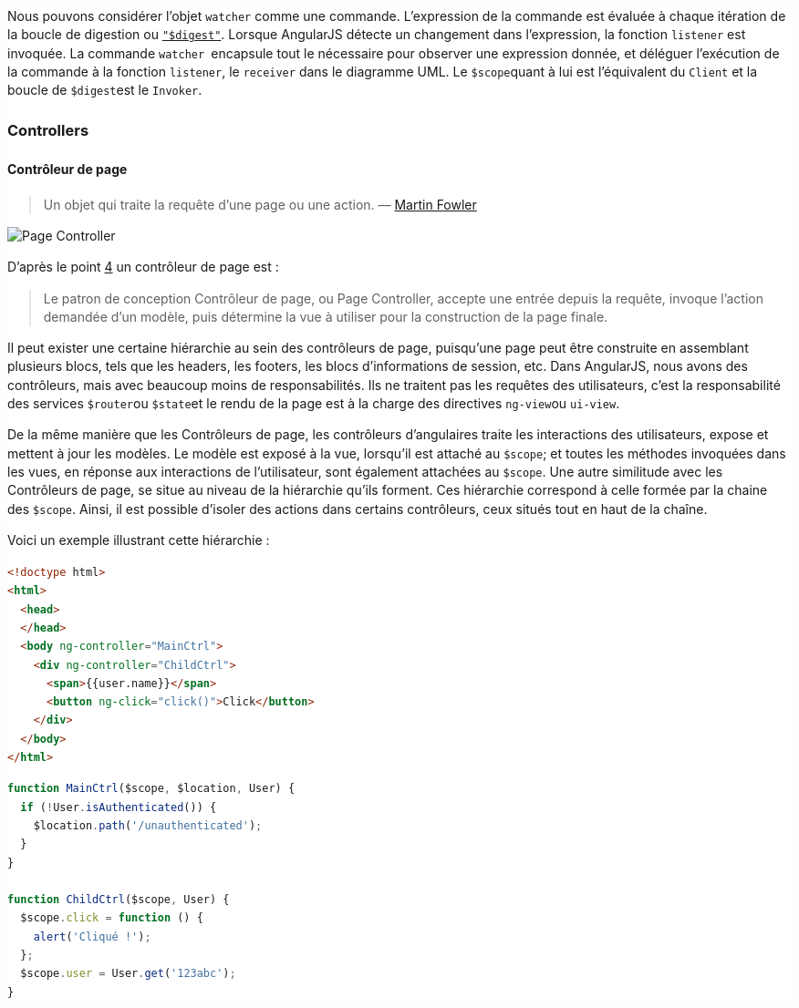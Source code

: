 Nous pouvons considérer l’objet `watcher` comme une commande. L’expression de la commande est évaluée à chaque itération de la boucle de digestion ou [`"$digest"`](https://docs.angularjs.org/api/ng/type/$rootScope.Scope#$digest). Lorsque AngularJS détecte un changement dans l’expression, la fonction `listener` est invoquée. La commande `watcher `encapsule tout le nécessaire pour observer une expression donnée, et déléguer l’exécution de la commande à la fonction `listener`, le `receiver` dans le diagramme UML. Le `$scope`quant à lui est l’équivalent du `Client` et la boucle de `$digest`est le `Invoker`.

### Controllers

#### Contrôleur de page

> Un objet qui traite la requête d’une page ou une action. — [Martin Fowler](https://en.wikipedia.org/wiki/Martin_Fowler)

![Page Controller](https://rawgit.com/mgechev/angularjs-in-patterns/master/images/page-controller.svg "Fig. 8")

D’après le point [4](#references) un contrôleur de page est :

> Le patron de conception Contrôleur de page, ou Page Controller, accepte une entrée depuis la requête, invoque l’action demandée d’un modèle, puis détermine la vue à utiliser pour la construction de la page finale.

Il peut exister une certaine hiérarchie au sein des contrôleurs de page, puisqu’une page peut être construite en assemblant plusieurs blocs, tels que les headers, les footers, les blocs d’informations de session, etc. Dans AngularJS, nous avons des contrôleurs, mais avec beaucoup moins de responsabilités. Ils ne traitent pas les requêtes des utilisateurs, c’est la responsabilité des services  `$router`ou `$state`et le rendu de la page est à la charge des directives `ng-view`ou `ui-view`.

De la même manière que les Contrôleurs de page, les contrôleurs d’angulaires traite les interactions des utilisateurs, expose et mettent à jour les modèles. Le modèle est exposé à la vue, lorsqu’il est attaché au `$scope`; et toutes les méthodes invoquées dans les vues, en réponse aux interactions de l’utilisateur, sont également attachées au `$scope`. Une autre similitude avec les Contrôleurs de page, se situe au niveau de la hiérarchie qu’ils forment. Ces hiérarchie correspond à celle formée par la chaine des `$scope`. Ainsi, il est possible d’isoler des actions dans certains contrôleurs, ceux situés tout en haut de la chaîne. 

Voici un exemple illustrant cette hiérarchie :

``` HTML
<!doctype html>
<html>
  <head>
  </head>
  <body ng-controller="MainCtrl">
    <div ng-controller="ChildCtrl">
      <span>{{user.name}}</span>
      <button ng-click="click()">Click</button>
    </div>
  </body>
</html>
```

``` JavaScript
function MainCtrl($scope, $location, User) {
  if (!User.isAuthenticated()) {
    $location.path('/unauthenticated');
  }
}

function ChildCtrl($scope, User) {
  $scope.click = function () {
    alert('Cliqué !');
  };
  $scope.user = User.get('123abc');
}
```
